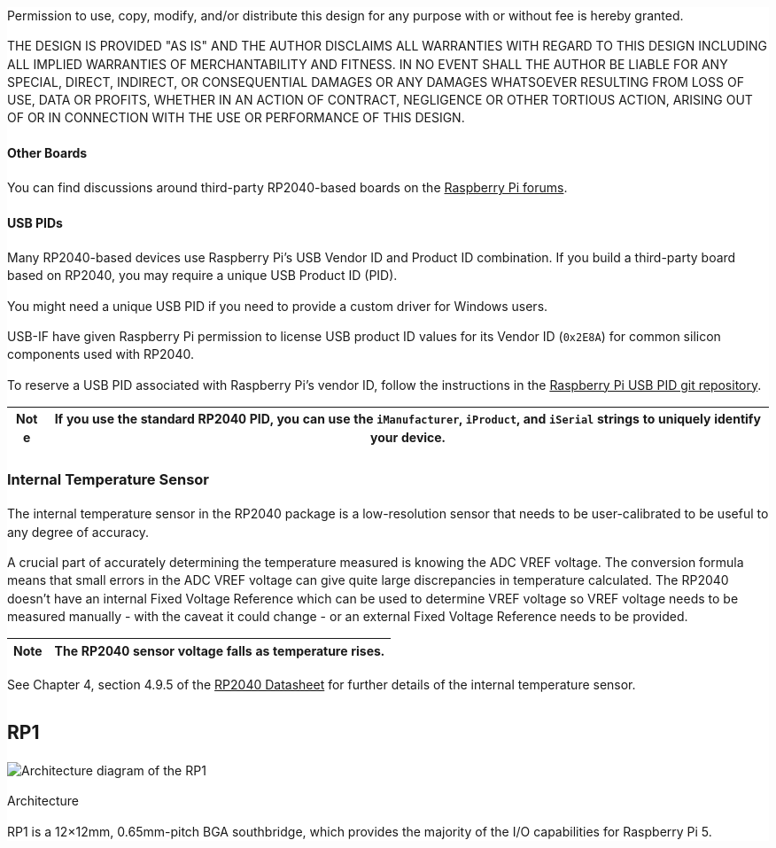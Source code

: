Permission to use, copy, modify, and/or distribute this design for any purpose with or without fee is hereby granted.

THE DESIGN IS PROVIDED "AS IS" AND THE AUTHOR DISCLAIMS ALL WARRANTIES WITH REGARD TO THIS DESIGN INCLUDING ALL IMPLIED WARRANTIES OF MERCHANTABILITY AND FITNESS. IN NO EVENT SHALL THE AUTHOR BE LIABLE FOR ANY SPECIAL, DIRECT, INDIRECT, OR CONSEQUENTIAL DAMAGES OR ANY DAMAGES WHATSOEVER RESULTING FROM LOSS OF USE, DATA OR PROFITS, WHETHER IN AN ACTION OF CONTRACT, NEGLIGENCE OR OTHER TORTIOUS ACTION, ARISING OUT OF OR IN CONNECTION WITH THE USE OR PERFORMANCE OF THIS DESIGN.

#### Other Boards

You can find discussions around third-party RP2040-based boards on the [Raspberry Pi forums](https://forums.raspberrypi.com/viewforum.php?f=147).

#### USB PIDs

Many RP2040-based devices use Raspberry Pi’s USB Vendor ID and Product ID combination. If you build a third-party board based on RP2040, you may require a unique USB Product ID (PID).

You might need a unique USB PID if you need to provide a custom driver for Windows users.

USB-IF have given Raspberry Pi permission to license USB product ID values for its Vendor ID (`0x2E8A`) for common silicon components used with RP2040.

To reserve a USB PID associated with Raspberry Pi’s vendor ID, follow the instructions in the [Raspberry Pi USB PID git repository](https://github.com/raspberrypi/usb-pid).

| Note | If you use the standard RP2040 PID, you can use the `iManufacturer`, `iProduct`, and `iSerial` strings to uniquely identify your device. |
| ------ | -------------------------------------------------------------------------------------------------------- |

### Internal Temperature Sensor

The internal temperature sensor in the RP2040 package is a low-resolution sensor that needs to be user-calibrated to be useful to any degree of accuracy.

A crucial part of accurately determining the temperature measured is knowing the ADC VREF voltage. The conversion formula means that small errors in the ADC VREF voltage can give quite large discrepancies in temperature calculated. The RP2040 doesn’t have an internal Fixed Voltage Reference which can be used to determine VREF voltage so VREF voltage needs to be measured manually - with the caveat it could change - or an external Fixed Voltage Reference needs to be provided.

| Note | The RP2040 sensor voltage falls as temperature rises. |
| ------ | ------------------------------------------------------- |

See Chapter 4, section 4.9.5 of the [RP2040 Datasheet](https://datasheets.raspberrypi.com/rp2040/rp2040-datasheet.pdf) for further details of the internal temperature sensor.

## RP1


![Architecture diagram of the RP1](https://www.raspberrypi.com/documentation/microcontrollers/images/rp1.jpg?hash=330f99964282731d76eaffa153a62261)

Architecture

RP1 is a 12×12mm, 0.65mm-pitch BGA southbridge, which provides the majority of the I/O capabilities for Raspberry Pi 5.
